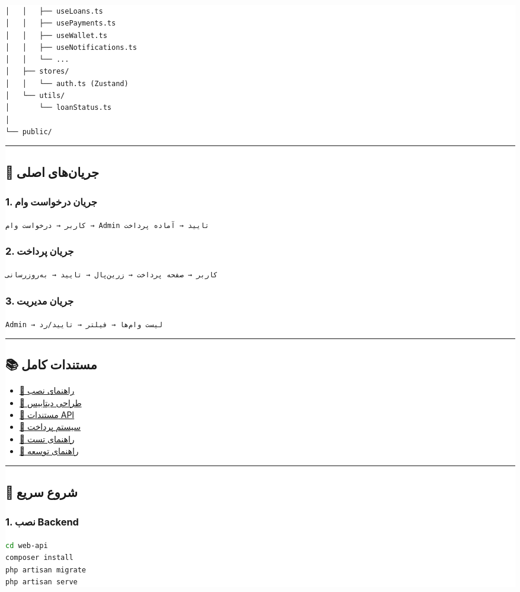 ```
│   │   ├── useLoans.ts
│   │   ├── usePayments.ts
│   │   ├── useWallet.ts
│   │   ├── useNotifications.ts
│   │   └── ...
│   ├── stores/
│   │   └── auth.ts (Zustand)
│   └── utils/
│       └── loanStatus.ts
│
└── public/
```

---

## 🔄 جریان‌های اصلی

### 1. جریان درخواست وام
```
کاربر → درخواست وام → Admin تایید → آماده پرداخت
```

### 2. جریان پرداخت
```
کاربر → صفحه پرداخت → زرین‌پال → تایید → به‌روزرسانی
```

### 3. جریان مدیریت
```
Admin → لیست وام‌ها → فیلتر → تایید/رد
```

---

## 📚 مستندات کامل

- [📘 راهنمای نصب](./installation.md)
- [📘 طراحی دیتابیس](./database-design.md)
- [📘 مستندات API](./api-documentation.md)
- [📘 سیستم پرداخت](./payment-integration.md)
- [📘 راهنمای تست](./payment-test-guide.md)
- [📘 راهنمای توسعه](./development.md)

---

## 🚀 شروع سریع

### 1. نصب Backend
```bash
cd web-api
composer install
php artisan migrate
php artisan serve
```
